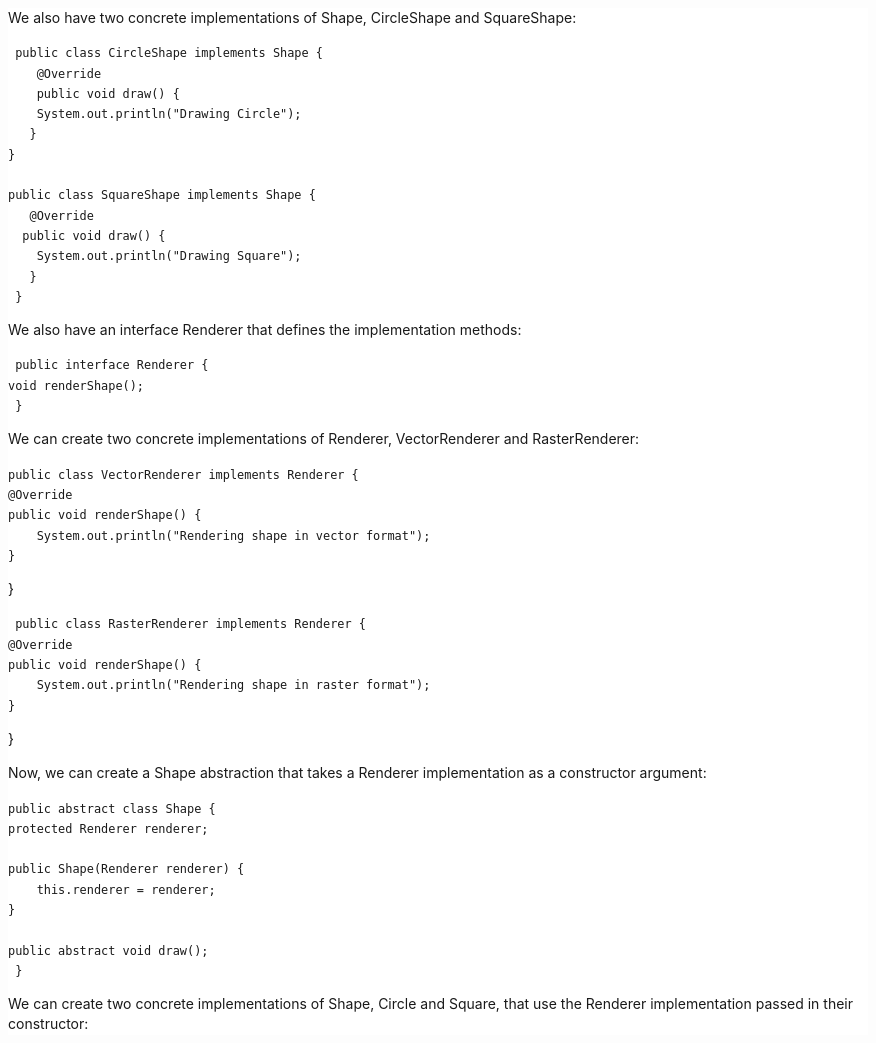     
  We also have two concrete implementations of Shape, CircleShape and SquareShape:

     public class CircleShape implements Shape {
        @Override
        public void draw() {
        System.out.println("Drawing Circle");
       }
    }

    public class SquareShape implements Shape {
       @Override
      public void draw() {
        System.out.println("Drawing Square");
       }
     }
  
  
  
  We also have an interface Renderer that defines the implementation methods:

     public interface Renderer {
    void renderShape();
     }


We can create two concrete implementations of Renderer, VectorRenderer and RasterRenderer:
 
 
    public class VectorRenderer implements Renderer {
    @Override
    public void renderShape() {
        System.out.println("Rendering shape in vector format");
    }
   }

     public class RasterRenderer implements Renderer {
    @Override
    public void renderShape() {
        System.out.println("Rendering shape in raster format");
    }
   }
   
   
   
Now, we can create a Shape abstraction that takes a Renderer implementation as a constructor argument:


    public abstract class Shape {
    protected Renderer renderer;

    public Shape(Renderer renderer) {
        this.renderer = renderer;
    }

    public abstract void draw();
     }
     
     
We can create two concrete implementations of Shape, Circle and Square, that use the Renderer implementation passed in their constructor:

